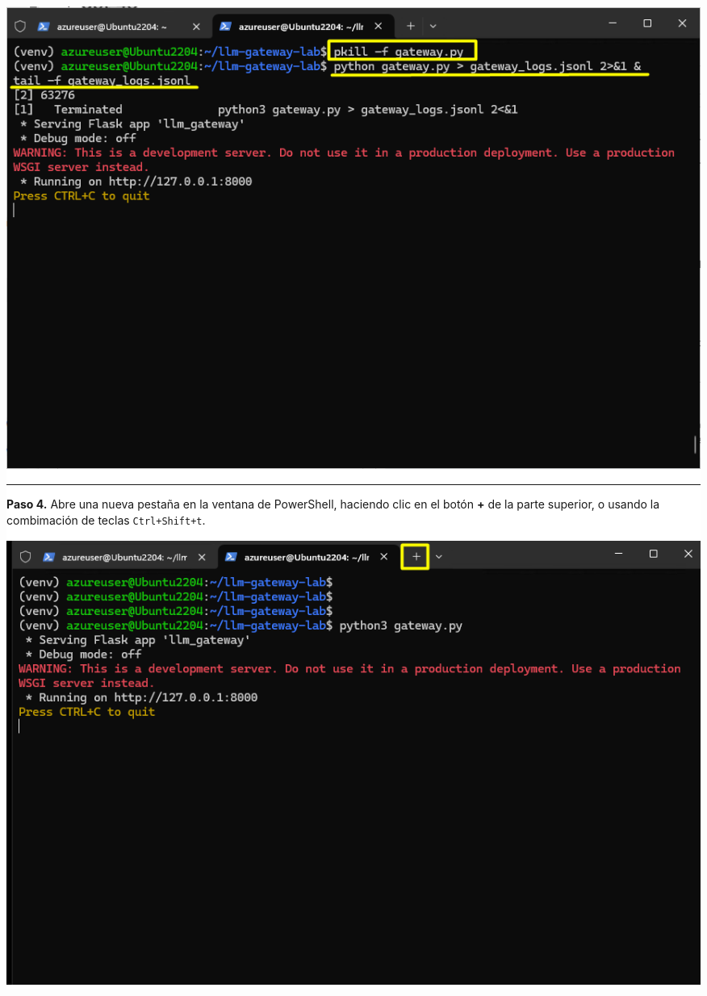 ![labimage](../images/3Capitulo1Lab23.png)

---

**Paso 4.** Abre una nueva pestaña en la ventana de PowerShell, haciendo clic en el botón **+** de la parte superior, o usando la combimación de teclas `Ctrl+Shift+t`.

![labimage](../images/3Capitulo1Lab17.png)